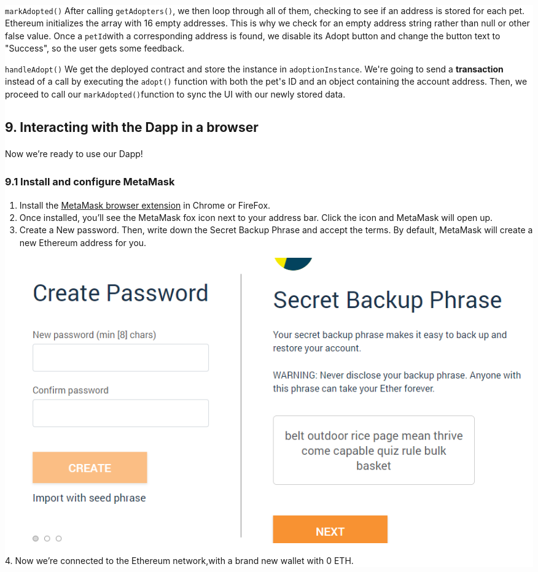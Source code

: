 `markAdopted()` After calling `getAdopters()`, we then loop through all of them, checking to see if an address is stored for each pet. Ethereum initializes the array with 16 empty addresses. This is why we check for an empty address string rather than null or other false value. Once a `petId`with a corresponding address is found, we disable its Adopt button and change the button text to "Success", so the user gets some feedback.

`handleAdopt()` We get the deployed contract and store the instance in `adoptionInstance`. We're going to send a **transaction** instead of a call by executing the `adopt()` function with both the pet's ID and an object containing the account address. Then, we proceed to call our `markAdopted()`function to sync the UI with our newly stored data.

## 9. Interacting with the Dapp in a browser <a href="#5700" id="5700"></a>

Now we’re ready to use our Dapp!

### 9.1 Install and configure MetaMask <a href="#4986" id="4986"></a>

1. Install the [MetaMask browser extension](https://metamask.io/) in Chrome or FireFox.
2. Once installed, you’ll see the MetaMask fox icon next to your address bar. Click the icon and MetaMask will open up.
3. Create a New password. Then, write down the Secret Backup Phrase and accept the terms. By default, MetaMask will create a new Ethereum address for you.

![](<../../.gitbook/assets/image (72).png>)

4\. Now we’re connected to the Ethereum network,with a brand new wallet with 0 ETH.
